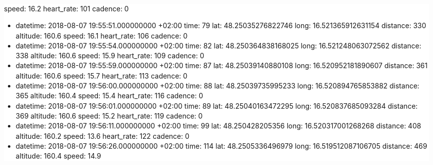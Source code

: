   speed: 16.2
  heart_rate: 101
  cadence: 0
- datetime: 2018-08-07 19:55:51.000000000 +02:00
  time: 79
  lat: 48.25035276822746
  long: 16.521365912631154
  distance: 330
  altitude: 160.6
  speed: 16.1
  heart_rate: 106
  cadence: 0
- datetime: 2018-08-07 19:55:54.000000000 +02:00
  time: 82
  lat: 48.250364838168025
  long: 16.521248063072562
  distance: 338
  altitude: 160.6
  speed: 15.9
  heart_rate: 109
  cadence: 0
- datetime: 2018-08-07 19:55:59.000000000 +02:00
  time: 87
  lat: 48.25039140880108
  long: 16.520952181890607
  distance: 361
  altitude: 160.6
  speed: 15.7
  heart_rate: 113
  cadence: 0
- datetime: 2018-08-07 19:56:00.000000000 +02:00
  time: 88
  lat: 48.25039735995233
  long: 16.520894765853882
  distance: 365
  altitude: 160.4
  speed: 15.4
  heart_rate: 116
  cadence: 0
- datetime: 2018-08-07 19:56:01.000000000 +02:00
  time: 89
  lat: 48.25040163472295
  long: 16.520837685093284
  distance: 369
  altitude: 160.6
  speed: 15.2
  heart_rate: 119
  cadence: 0
- datetime: 2018-08-07 19:56:11.000000000 +02:00
  time: 99
  lat: 48.250428205356
  long: 16.520317001268268
  distance: 408
  altitude: 160.2
  speed: 13.6
  heart_rate: 122
  cadence: 0
- datetime: 2018-08-07 19:56:26.000000000 +02:00
  time: 114
  lat: 48.2505336496979
  long: 16.519512087106705
  distance: 469
  altitude: 160.4
  speed: 14.9